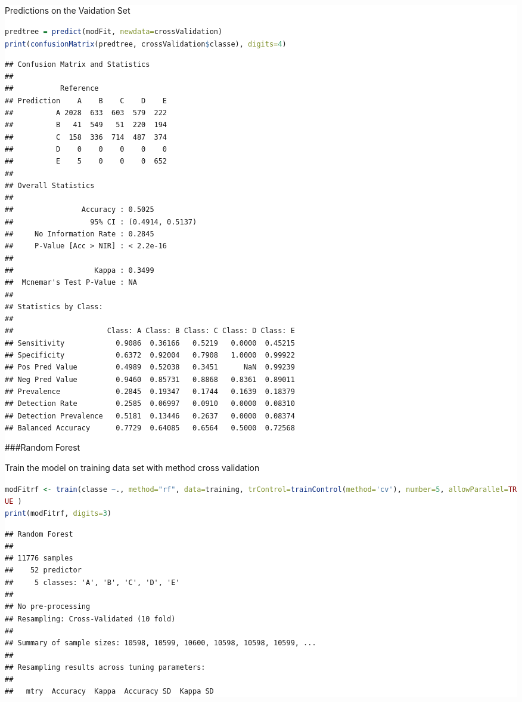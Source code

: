 Predictions on the Vaidation Set


```r
predtree = predict(modFit, newdata=crossValidation)
print(confusionMatrix(predtree, crossValidation$classe), digits=4)
```

```
## Confusion Matrix and Statistics
## 
##           Reference
## Prediction    A    B    C    D    E
##          A 2028  633  603  579  222
##          B   41  549   51  220  194
##          C  158  336  714  487  374
##          D    0    0    0    0    0
##          E    5    0    0    0  652
## 
## Overall Statistics
##                                           
##                Accuracy : 0.5025          
##                  95% CI : (0.4914, 0.5137)
##     No Information Rate : 0.2845          
##     P-Value [Acc > NIR] : < 2.2e-16       
##                                           
##                   Kappa : 0.3499          
##  Mcnemar's Test P-Value : NA              
## 
## Statistics by Class:
## 
##                      Class: A Class: B Class: C Class: D Class: E
## Sensitivity            0.9086  0.36166   0.5219   0.0000  0.45215
## Specificity            0.6372  0.92004   0.7908   1.0000  0.99922
## Pos Pred Value         0.4989  0.52038   0.3451      NaN  0.99239
## Neg Pred Value         0.9460  0.85731   0.8868   0.8361  0.89011
## Prevalence             0.2845  0.19347   0.1744   0.1639  0.18379
## Detection Rate         0.2585  0.06997   0.0910   0.0000  0.08310
## Detection Prevalence   0.5181  0.13446   0.2637   0.0000  0.08374
## Balanced Accuracy      0.7729  0.64085   0.6564   0.5000  0.72568
```


###Random Forest

Train the model on training data set with method cross validation 


```r
modFitrf <- train(classe ~., method="rf", data=training, trControl=trainControl(method='cv'), number=5, allowParallel=TRUE )
print(modFitrf, digits=3)
```

```
## Random Forest 
## 
## 11776 samples
##    52 predictor
##     5 classes: 'A', 'B', 'C', 'D', 'E' 
## 
## No pre-processing
## Resampling: Cross-Validated (10 fold) 
## 
## Summary of sample sizes: 10598, 10599, 10600, 10598, 10598, 10599, ... 
## 
## Resampling results across tuning parameters:
## 
##   mtry  Accuracy  Kappa  Accuracy SD  Kappa SD
```